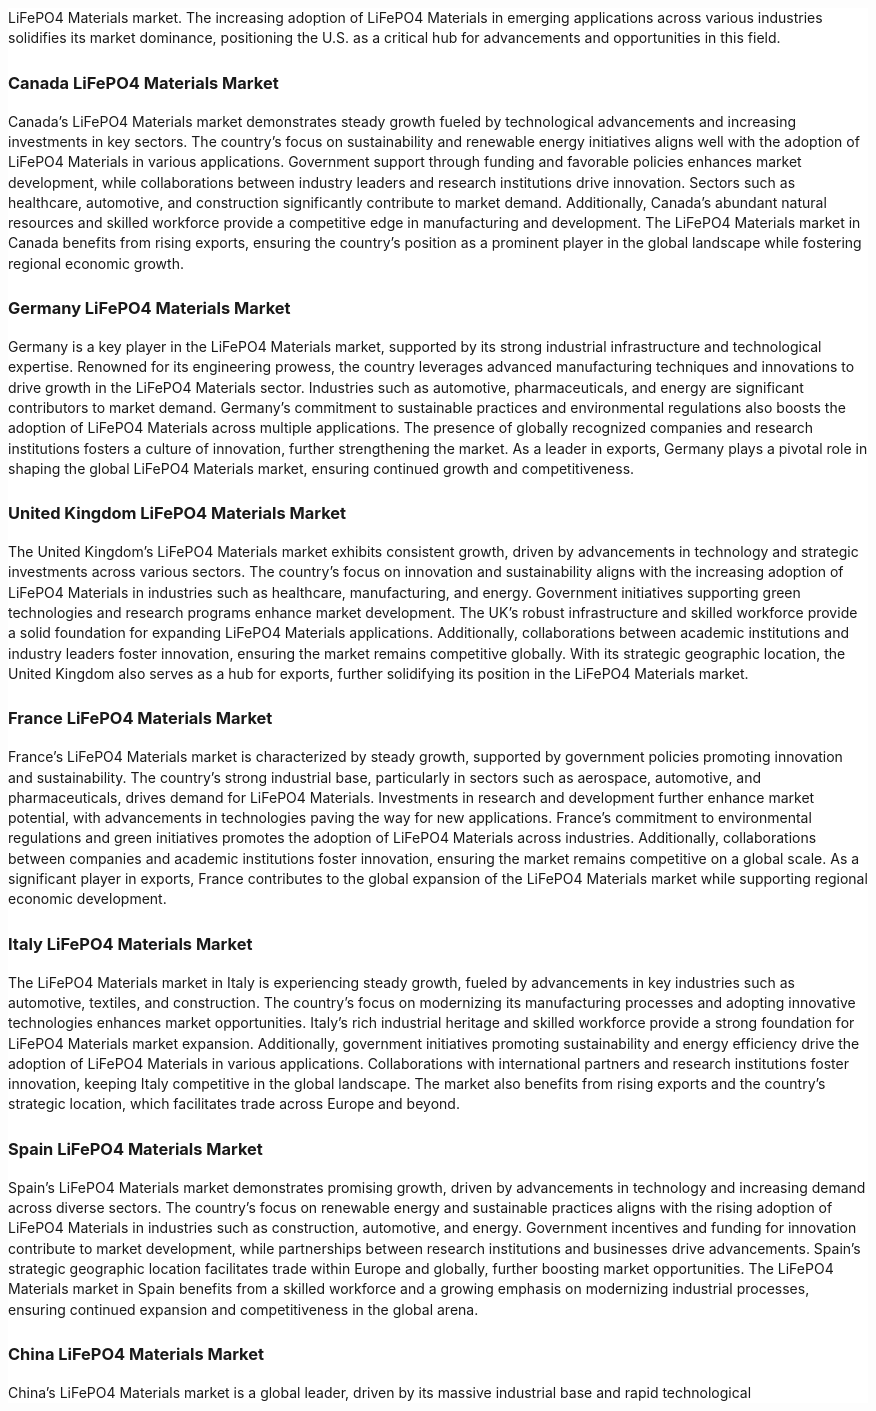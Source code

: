 LiFePO4 Materials market. The increasing adoption of LiFePO4 Materials in emerging applications across various industries solidifies its market dominance, positioning the U.S. as a critical hub for advancements and opportunities in this field.</p><h3>Canada LiFePO4 Materials Market</h3><p>Canada&rsquo;s LiFePO4 Materials market demonstrates steady growth fueled by technological advancements and increasing investments in key sectors. The country&rsquo;s focus on sustainability and renewable energy initiatives aligns well with the adoption of LiFePO4 Materials in various applications. Government support through funding and favorable policies enhances market development, while collaborations between industry leaders and research institutions drive innovation. Sectors such as healthcare, automotive, and construction significantly contribute to market demand. Additionally, Canada&rsquo;s abundant natural resources and skilled workforce provide a competitive edge in manufacturing and development. The LiFePO4 Materials market in Canada benefits from rising exports, ensuring the country&rsquo;s position as a prominent player in the global landscape while fostering regional economic growth.</p><h3>Germany LiFePO4 Materials Market</h3><p>Germany is a key player in the LiFePO4 Materials market, supported by its strong industrial infrastructure and technological expertise. Renowned for its engineering prowess, the country leverages advanced manufacturing techniques and innovations to drive growth in the LiFePO4 Materials sector. Industries such as automotive, pharmaceuticals, and energy are significant contributors to market demand. Germany&rsquo;s commitment to sustainable practices and environmental regulations also boosts the adoption of LiFePO4 Materials across multiple applications. The presence of globally recognized companies and research institutions fosters a culture of innovation, further strengthening the market. As a leader in exports, Germany plays a pivotal role in shaping the global LiFePO4 Materials market, ensuring continued growth and competitiveness.</p><h3>United Kingdom LiFePO4 Materials Market</h3><p>The United Kingdom&rsquo;s LiFePO4 Materials market exhibits consistent growth, driven by advancements in technology and strategic investments across various sectors. The country&rsquo;s focus on innovation and sustainability aligns with the increasing adoption of LiFePO4 Materials in industries such as healthcare, manufacturing, and energy. Government initiatives supporting green technologies and research programs enhance market development. The UK&rsquo;s robust infrastructure and skilled workforce provide a solid foundation for expanding LiFePO4 Materials applications. Additionally, collaborations between academic institutions and industry leaders foster innovation, ensuring the market remains competitive globally. With its strategic geographic location, the United Kingdom also serves as a hub for exports, further solidifying its position in the LiFePO4 Materials market.</p><h3>France LiFePO4 Materials Market</h3><p>France&rsquo;s LiFePO4 Materials market is characterized by steady growth, supported by government policies promoting innovation and sustainability. The country&rsquo;s strong industrial base, particularly in sectors such as aerospace, automotive, and pharmaceuticals, drives demand for LiFePO4 Materials. Investments in research and development further enhance market potential, with advancements in technologies paving the way for new applications. France&rsquo;s commitment to environmental regulations and green initiatives promotes the adoption of LiFePO4 Materials across industries. Additionally, collaborations between companies and academic institutions foster innovation, ensuring the market remains competitive on a global scale. As a significant player in exports, France contributes to the global expansion of the LiFePO4 Materials market while supporting regional economic development.</p><h3>Italy LiFePO4 Materials Market</h3><p>The LiFePO4 Materials market in Italy is experiencing steady growth, fueled by advancements in key industries such as automotive, textiles, and construction. The country&rsquo;s focus on modernizing its manufacturing processes and adopting innovative technologies enhances market opportunities. Italy&rsquo;s rich industrial heritage and skilled workforce provide a strong foundation for LiFePO4 Materials market expansion. Additionally, government initiatives promoting sustainability and energy efficiency drive the adoption of LiFePO4 Materials in various applications. Collaborations with international partners and research institutions foster innovation, keeping Italy competitive in the global landscape. The market also benefits from rising exports and the country&rsquo;s strategic location, which facilitates trade across Europe and beyond.</p><h3>Spain LiFePO4 Materials Market</h3><p>Spain&rsquo;s LiFePO4 Materials market demonstrates promising growth, driven by advancements in technology and increasing demand across diverse sectors. The country&rsquo;s focus on renewable energy and sustainable practices aligns with the rising adoption of LiFePO4 Materials in industries such as construction, automotive, and energy. Government incentives and funding for innovation contribute to market development, while partnerships between research institutions and businesses drive advancements. Spain&rsquo;s strategic geographic location facilitates trade within Europe and globally, further boosting market opportunities. The LiFePO4 Materials market in Spain benefits from a skilled workforce and a growing emphasis on modernizing industrial processes, ensuring continued expansion and competitiveness in the global arena.</p><h3>China LiFePO4 Materials Market</h3><p>China&rsquo;s LiFePO4 Materials market is a global leader, driven by its massive industrial base and rapid technological